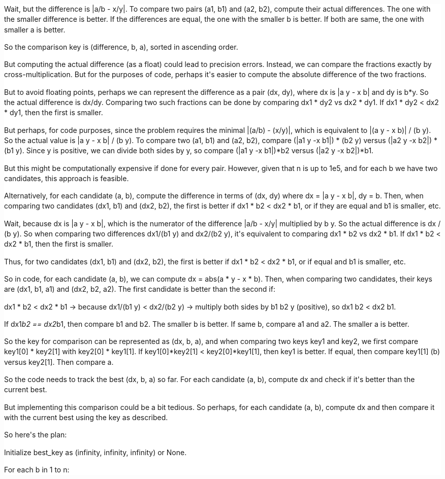 Wait, but the difference is |a/b - x/y|. To compare two pairs (a1, b1) and (a2, b2), compute their actual differences. The one with the smaller difference is better. If the differences are equal, the one with the smaller b is better. If both are same, the one with smaller a is better.

So the comparison key is (difference, b, a), sorted in ascending order.

But computing the actual difference (as a float) could lead to precision errors. Instead, we can compare the fractions exactly by cross-multiplication. But for the purposes of code, perhaps it's easier to compute the absolute difference of the two fractions.

But to avoid floating points, perhaps we can represent the difference as a pair (dx, dy), where dx is |a y - x b| and dy is b*y. So the actual difference is dx/dy. Comparing two such fractions can be done by comparing dx1 * dy2 vs dx2 * dy1. If dx1 * dy2 < dx2 * dy1, then the first is smaller.

But perhaps, for code purposes, since the problem requires the minimal |(a/b) - (x/y)|, which is equivalent to |(a y - x b)| / (b y). So the actual value is |a y - x b| / (b y). To compare two (a1, b1) and (a2, b2), compare (|a1 y -x b1|) * (b2 y) versus (|a2 y -x b2|) * (b1 y). Since y is positive, we can divide both sides by y, so compare (|a1 y -x b1|)*b2 versus (|a2 y -x b2|)*b1.

But this might be computationally expensive if done for every pair. However, given that n is up to 1e5, and for each b we have two candidates, this approach is feasible.

Alternatively, for each candidate (a, b), compute the difference in terms of (dx, dy) where dx = |a y - x b|, dy = b. Then, when comparing two candidates (dx1, b1) and (dx2, b2), the first is better if dx1 * b2 < dx2 * b1, or if they are equal and b1 is smaller, etc.

Wait, because dx is |a y - x b|, which is the numerator of the difference |a/b - x/y| multiplied by b y. So the actual difference is dx / (b y). So when comparing two differences dx1/(b1 y) and dx2/(b2 y), it's equivalent to comparing dx1 * b2 vs dx2 * b1. If dx1 * b2 < dx2 * b1, then the first is smaller.

Thus, for two candidates (dx1, b1) and (dx2, b2), the first is better if dx1 * b2 < dx2 * b1, or if equal and b1 is smaller, etc.

So in code, for each candidate (a, b), we can compute dx = abs(a * y - x * b). Then, when comparing two candidates, their keys are (dx1, b1, a1) and (dx2, b2, a2). The first candidate is better than the second if:

dx1 * b2 < dx2 * b1 → because dx1/(b1 y) < dx2/(b2 y) → multiply both sides by b1 b2 y (positive), so dx1 b2 < dx2 b1.

If dx1*b2 == dx2*b1, then compare b1 and b2. The smaller b is better. If same b, compare a1 and a2. The smaller a is better.

So the key for comparison can be represented as (dx, b, a), and when comparing two keys key1 and key2, we first compare key1[0] * key2[1] with key2[0] * key1[1]. If key1[0]*key2[1] < key2[0]*key1[1], then key1 is better. If equal, then compare key1[1] (b) versus key2[1]. Then compare a.

So the code needs to track the best (dx, b, a) so far. For each candidate (a, b), compute dx and check if it's better than the current best.

But implementing this comparison could be a bit tedious. So perhaps, for each candidate (a, b), compute dx and then compare it with the current best using the key as described.

So here's the plan:

Initialize best_key as (infinity, infinity, infinity) or None.

For each b in 1 to n:
